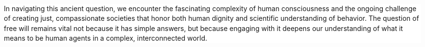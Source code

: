 In navigating this ancient question, we encounter the fascinating complexity of human consciousness and the ongoing challenge of creating just, compassionate societies that honor both human dignity and scientific understanding of behavior. The question of free will remains vital not because it has simple answers, but because engaging with it deepens our understanding of what it means to be human agents in a complex, interconnected world.